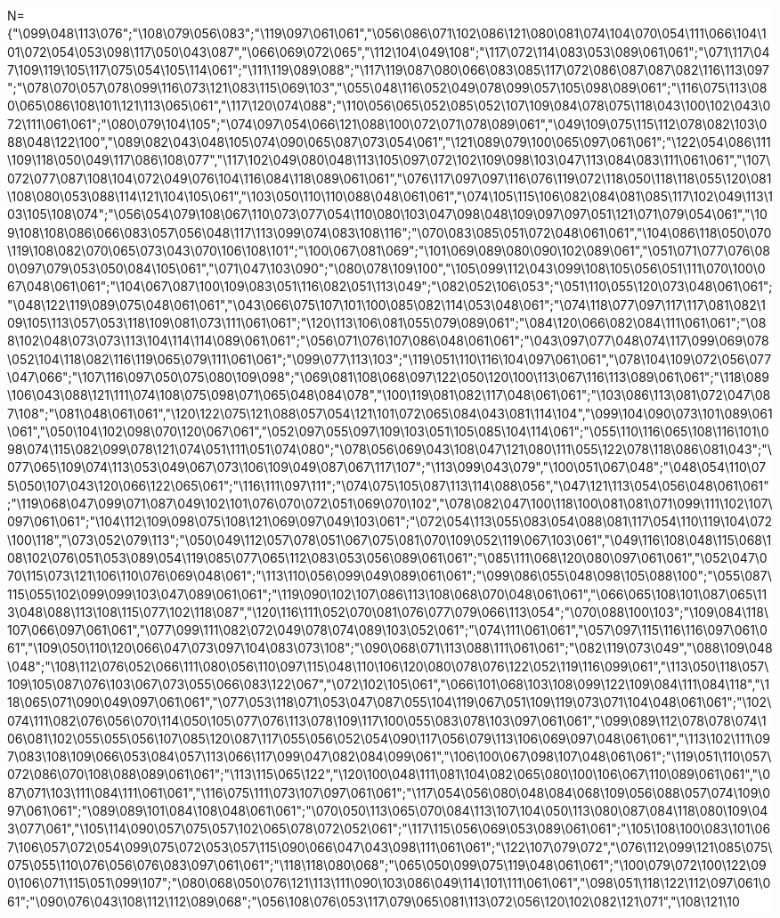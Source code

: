 N={"\099\048\113\076";"\108\079\056\083";"\119\097\061\061","\056\086\071\102\086\121\080\081\074\104\070\054\111\066\104\101\072\054\053\098\117\050\043\087","\066\069\072\065","\112\104\049\108";"\117\072\114\083\053\089\061\061";"\071\117\047\109\119\105\117\075\054\105\114\061";"\111\119\089\088";"\117\119\087\080\066\083\085\117\072\086\087\087\082\116\113\097";"\078\070\057\078\099\116\073\121\083\115\069\103","\055\048\116\052\049\078\099\057\105\098\089\061";"\116\075\113\080\065\086\108\101\121\113\065\061","\117\120\074\088";"\110\056\065\052\085\052\107\109\084\078\075\118\043\100\102\043\072\111\061\061";"\080\079\104\105";"\074\097\054\066\121\088\100\072\071\078\089\061","\049\109\075\115\112\078\082\103\088\048\122\100","\089\082\043\048\105\074\090\065\087\073\054\061","\121\089\079\100\065\097\061\061";"\122\054\086\111\109\118\050\049\117\086\108\077","\117\102\049\080\048\113\105\097\072\102\109\098\103\047\113\084\083\111\061\061","\107\072\077\087\108\104\072\049\076\104\116\084\118\089\061\061","\076\117\097\097\116\076\119\072\118\050\118\118\055\120\081\108\080\053\088\114\121\104\105\061","\103\050\110\110\088\048\061\061","\074\105\115\106\082\084\081\085\117\102\049\113\103\105\108\074";"\056\054\079\108\067\110\073\077\054\110\080\103\047\098\048\109\097\097\051\121\071\079\054\061","\109\108\108\086\066\083\057\056\048\117\113\099\074\083\108\116";"\070\083\085\051\072\048\061\061","\104\086\118\050\070\119\108\082\070\065\073\043\070\106\108\101";"\100\067\081\069";"\101\069\089\080\090\102\089\061","\051\071\077\076\080\097\079\053\050\084\105\061","\071\047\103\090";"\080\078\109\100","\105\099\112\043\099\108\105\056\051\111\070\100\067\048\061\061";"\104\067\087\100\109\083\051\116\082\051\113\049";"\082\052\106\053";"\051\110\055\120\073\048\061\061";"\048\122\119\089\075\048\061\061","\043\066\075\107\101\100\085\082\114\053\048\061";"\074\118\077\097\117\117\081\082\109\105\113\057\053\118\109\081\073\111\061\061";"\120\113\106\081\055\079\089\061";"\084\120\066\082\084\111\061\061";"\088\102\048\073\073\113\104\114\114\089\061\061";"\056\071\076\107\086\048\061\061";"\043\097\077\048\074\117\099\069\078\052\104\118\082\116\119\065\079\111\061\061";"\099\077\113\103";"\119\051\110\116\104\097\061\061","\078\104\109\072\056\077\047\066";"\107\116\097\050\075\080\109\098";"\069\081\108\068\097\122\050\120\100\113\067\116\113\089\061\061";"\118\089\106\043\088\121\111\074\108\075\098\071\065\048\084\078","\100\119\081\082\117\048\061\061";"\103\086\113\081\072\047\087\108";"\081\048\061\061","\120\122\075\121\088\057\054\121\101\072\065\084\043\081\114\104","\099\104\090\073\101\089\061\061","\050\104\102\098\070\120\067\061","\052\097\055\097\109\103\051\105\085\104\114\061";"\055\110\116\065\108\116\101\098\074\115\082\099\078\121\074\051\111\051\074\080";"\078\056\069\043\108\047\121\080\111\055\122\078\118\086\081\043";"\077\065\109\074\113\053\049\067\073\106\109\049\087\067\117\107";"\113\099\043\079","\100\051\067\048";"\048\054\110\075\050\107\043\120\066\122\065\061";"\116\111\097\111";"\074\075\105\087\113\114\088\056","\047\121\113\054\056\048\061\061";"\119\068\047\099\071\087\049\102\101\076\070\072\051\069\070\102","\078\082\047\100\118\100\081\081\071\099\111\102\107\097\061\061";"\104\112\109\098\075\108\121\069\097\049\103\061";"\072\054\113\055\083\054\088\081\117\054\110\119\104\072\100\118","\073\052\079\113";"\050\049\112\057\078\051\067\075\081\070\109\052\119\067\103\061","\049\116\108\048\115\068\108\102\076\051\053\089\054\119\085\077\065\112\083\053\056\089\061\061";"\085\111\068\120\080\097\061\061","\052\047\070\115\073\121\106\110\076\069\048\061";"\113\110\056\099\049\089\061\061";"\099\086\055\048\098\105\088\100";"\055\087\115\055\102\099\099\103\047\089\061\061";"\119\090\102\107\086\113\108\068\070\048\061\061","\066\065\108\101\087\065\113\048\088\113\108\115\077\102\118\087","\120\116\111\052\070\081\076\077\079\066\113\054";"\070\088\100\103";"\109\084\118\107\066\097\061\061","\077\099\111\082\072\049\078\074\089\103\052\061";"\074\111\061\061","\057\097\115\116\116\097\061\061","\109\050\110\120\066\047\073\097\104\083\073\108";"\090\068\071\113\088\111\061\061";"\082\119\073\049","\088\109\048\048";"\108\112\076\052\066\111\080\056\110\097\115\048\110\106\120\080\078\076\122\052\119\116\099\061","\113\050\118\057\109\105\087\076\103\067\073\055\066\083\122\067","\072\102\105\061","\066\101\068\103\108\099\122\109\084\111\084\118","\118\065\071\090\049\097\061\061","\077\053\118\071\053\047\087\055\104\119\067\051\109\119\073\071\104\048\061\061";"\102\074\111\082\076\056\070\114\050\105\077\076\113\078\109\117\100\055\083\078\103\097\061\061","\099\089\112\078\078\074\106\081\102\055\055\056\107\085\120\087\117\055\056\052\054\090\117\056\079\113\106\069\097\048\061\061","\113\102\111\097\083\108\109\066\053\084\057\113\066\117\099\047\082\084\099\061","\106\100\067\098\107\048\061\061";"\119\051\110\057\072\086\070\108\088\089\061\061";"\113\115\065\122","\120\100\048\111\081\104\082\065\080\100\106\067\110\089\061\061","\087\071\103\111\084\111\061\061","\116\075\111\073\107\097\061\061";"\117\054\056\080\048\084\068\109\056\088\057\074\109\097\061\061";"\089\089\101\084\108\048\061\061";"\070\050\113\065\070\084\113\107\104\050\113\080\087\084\118\080\109\043\077\061","\105\114\090\057\075\057\102\065\078\072\052\061";"\117\115\056\069\053\089\061\061";"\105\108\100\083\101\067\106\057\072\054\099\075\072\053\057\115\090\066\047\043\098\111\061\061";"\122\107\079\072","\076\112\099\121\085\075\075\055\110\076\056\076\083\097\061\061";"\118\118\080\068";"\065\050\099\075\119\048\061\061";"\100\079\072\100\122\090\106\071\115\051\099\107";"\080\068\050\076\121\113\111\090\103\086\049\114\101\111\061\061","\098\051\118\122\112\097\061\061";"\090\076\043\108\112\112\089\068";"\056\108\076\053\117\079\065\081\113\072\056\120\102\082\121\071","\108\121\10